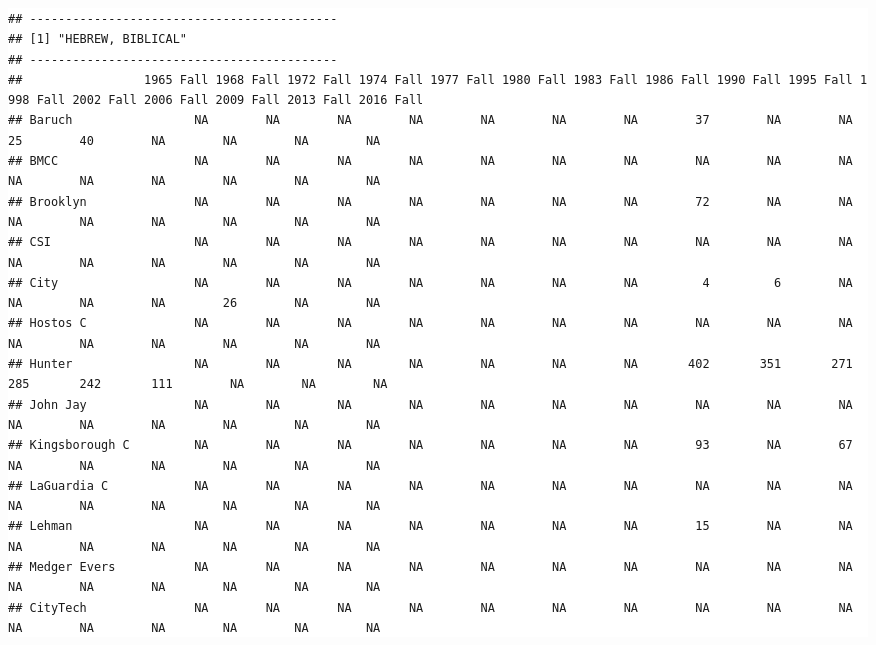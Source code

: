     ## -------------------------------------------
    ## [1] "HEBREW, BIBLICAL"
    ## -------------------------------------------
    ##                 1965 Fall 1968 Fall 1972 Fall 1974 Fall 1977 Fall 1980 Fall 1983 Fall 1986 Fall 1990 Fall 1995 Fall 1998 Fall 2002 Fall 2006 Fall 2009 Fall 2013 Fall 2016 Fall
    ## Baruch                 NA        NA        NA        NA        NA        NA        NA        37        NA        NA        25        40        NA        NA        NA        NA
    ## BMCC                   NA        NA        NA        NA        NA        NA        NA        NA        NA        NA        NA        NA        NA        NA        NA        NA
    ## Brooklyn               NA        NA        NA        NA        NA        NA        NA        72        NA        NA        NA        NA        NA        NA        NA        NA
    ## CSI                    NA        NA        NA        NA        NA        NA        NA        NA        NA        NA        NA        NA        NA        NA        NA        NA
    ## City                   NA        NA        NA        NA        NA        NA        NA         4         6        NA        NA        NA        NA        26        NA        NA
    ## Hostos C               NA        NA        NA        NA        NA        NA        NA        NA        NA        NA        NA        NA        NA        NA        NA        NA
    ## Hunter                 NA        NA        NA        NA        NA        NA        NA       402       351       271       285       242       111        NA        NA        NA
    ## John Jay               NA        NA        NA        NA        NA        NA        NA        NA        NA        NA        NA        NA        NA        NA        NA        NA
    ## Kingsborough C         NA        NA        NA        NA        NA        NA        NA        93        NA        67        NA        NA        NA        NA        NA        NA
    ## LaGuardia C            NA        NA        NA        NA        NA        NA        NA        NA        NA        NA        NA        NA        NA        NA        NA        NA
    ## Lehman                 NA        NA        NA        NA        NA        NA        NA        15        NA        NA        NA        NA        NA        NA        NA        NA
    ## Medger Evers           NA        NA        NA        NA        NA        NA        NA        NA        NA        NA        NA        NA        NA        NA        NA        NA
    ## CityTech               NA        NA        NA        NA        NA        NA        NA        NA        NA        NA        NA        NA        NA        NA        NA        NA